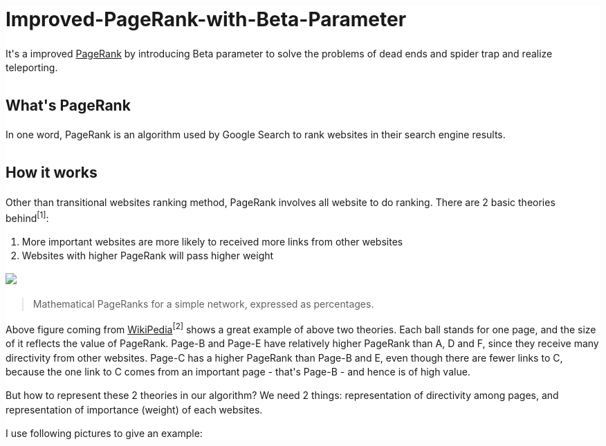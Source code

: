 # Improved-PageRank-with-Beta-Parameter
It's a improved [PageRank](https://github.com/Raymond-JRLin/PageRank/) by introducing Beta parameter to solve the problems of dead ends and spider trap and realize teleporting.

## What's PageRank
In one word, PageRank is an algorithm used by Google Search to rank websites in their search engine results.

## How it works
Other than transitional websites ranking method, PageRank involves all website to do ranking. There are 2 basic theories behind<sup>[1]</sup>:
1. More important websites are more likely to received more links from other websites
2. Websites with higher PageRank will pass higher weight

![](https://upload.wikimedia.org/wikipedia/commons/thumb/f/fb/PageRanks-Example.svg/758px-PageRanks-Example.svg.png)
> Mathematical PageRanks for a simple network, expressed as percentages.

Above figure coming from [WikiPedia](https://en.wikipedia.org/wiki/PageRank)<sup>[2]</sup> shows a great example of above two theories. Each ball stands for one page, and the size of it reflects the value of PageRank. Page-B and Page-E have relatively higher PageRank than A, D and F, since they receive many directivity from other websites. Page-C has a higher PageRank than Page-B and E, even though there are fewer links to C, because the one link to C comes from an important page - that's Page-B - and hence is of high value.

But how to represent these 2 theories in our algorithm? We need 2 things: representation of directivity among pages, and representation of importance (weight) of each websites.

I use following pictures to give an example:
